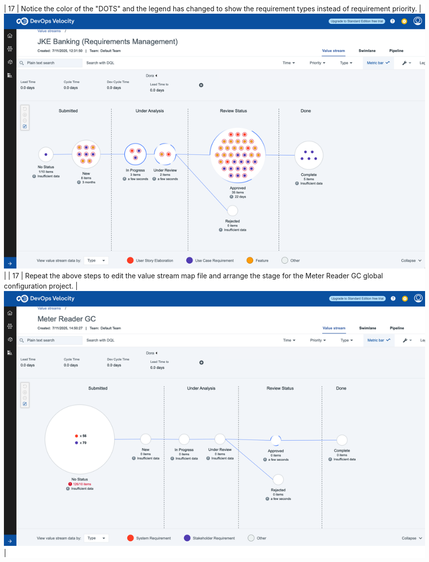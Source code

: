 | 17 | Notice the color of the "DOTS" and the legend has changed to show the requirement types instead of requirement priority. | <img src="media/e69.png" alt="e69" style="width:100%; height:auto;"> |
| 17 | Repeat the above steps to edit the value stream map file and arrange the stage for the Meter Reader GC global configuration project. | <img src="media/e70.png" alt="e70" style="width:100%; height:auto;"> |
